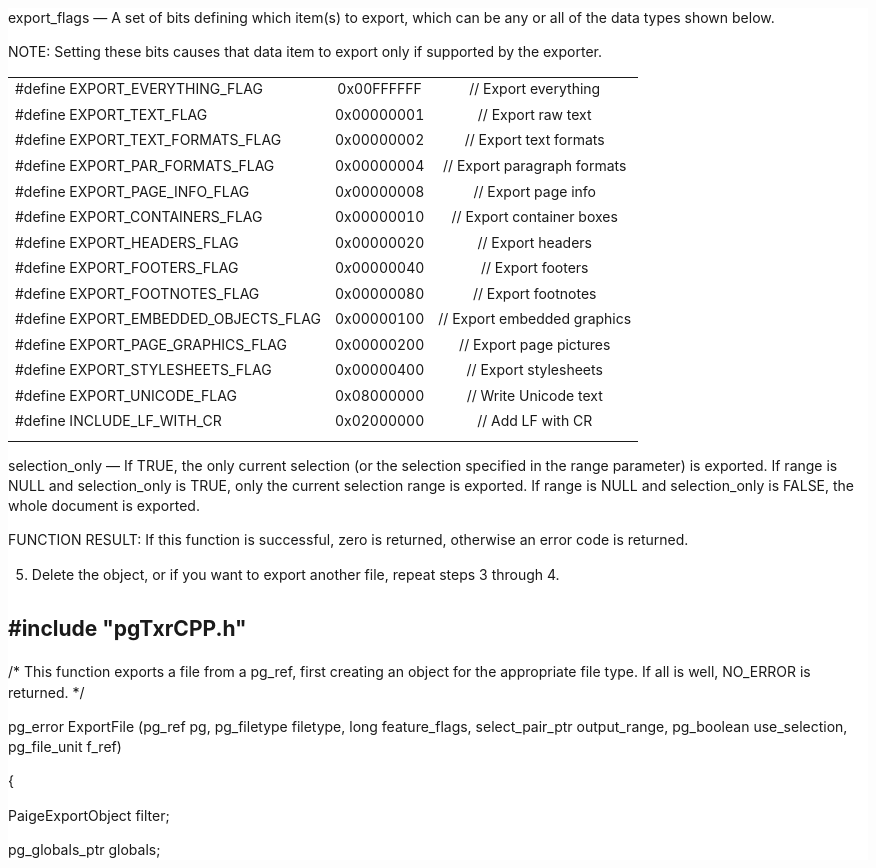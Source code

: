export_flags — A set of bits defining which item(s) to export, which can be any or all of the data types shown below.

NOTE: Setting these bits causes that data item to export only if supported by the exporter.

|  |  |  |
| :--- | :---: | :---: |
| \#define EXPORT_EVERYTHING_FLAG | 0x00FFFFFF | // Export everything |
| \#define EXPORT_TEXT_FLAG | 0x00000001 | // Export raw text |
| \#define EXPORT_TEXT_FORMATS_FLAG | 0x00000002 | // Export text formats |
| \#define EXPORT_PAR_FORMATS_FLAG | 0x00000004 | // Export paragraph formats |
| \#define EXPORT_PAGE_INFO_FLAG | $0 x 00000008$ | // Export page info |
| \#define EXPORT_CONTAINERS_FLAG | 0x00000010 | // Export container boxes |
| \#define EXPORT_HEADERS_FLAG | 0x00000020 | // Export headers |
| \#define EXPORT_FOOTERS_FLAG | $0 x 00000040$ | // Export footers |
| \#define EXPORT_FOOTNOTES_FLAG | 0x00000080 | // Export footnotes |
| \#define EXPORT_EMBEDDED_OBJECTS_FLAG | 0x00000100 | // Export embedded graphics |
| \#define EXPORT_PAGE_GRAPHICS_FLAG | 0x00000200 | // Export page pictures |
| \#define EXPORT_STYLESHEETS_FLAG | 0x00000400 | // Export stylesheets |
| \#define EXPORT_UNICODE_FLAG | 0x08000000 | // Write Unicode text |
| \#define INCLUDE_LF_WITH_CR | 0x02000000 | // Add LF with CR |
|  |  |  |

selection_only — If TRUE, the only current selection (or the selection specified in the range parameter) is exported. If range is NULL and selection_only is TRUE, only the current selection range is exported. If range is NULL and selection_only is FALSE, the whole document is exported.

FUNCTION RESULT: If this function is successful, zero is returned, otherwise an error code is returned.

5. Delete the object, or if you want to export another file, repeat steps 3 through 4.

## \#include "pgTxrCPP.h"

/* This function exports a file from a pg_ref, first creating an object for the appropriate file type. If all is well, NO_ERROR is returned. */

pg_error ExportFile (pg_ref pg, pg_filetype filetype, long feature_flags, select_pair_ptr output_range, pg_boolean use_selection, pg_file_unit f_ref)

\{

PaigeExportObject filter;

pg_globals_ptr globals;
